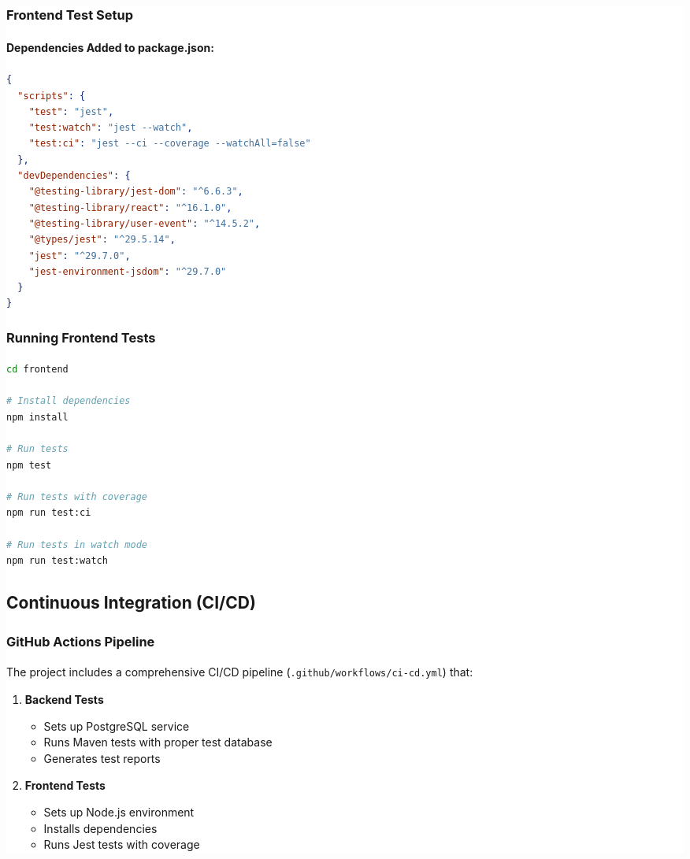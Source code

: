 ### Frontend Test Setup

#### Dependencies Added to package.json:
```json
{
  "scripts": {
    "test": "jest",
    "test:watch": "jest --watch",
    "test:ci": "jest --ci --coverage --watchAll=false"
  },
  "devDependencies": {
    "@testing-library/jest-dom": "^6.6.3",
    "@testing-library/react": "^16.1.0",
    "@testing-library/user-event": "^14.5.2",
    "@types/jest": "^29.5.14",
    "jest": "^29.7.0",
    "jest-environment-jsdom": "^29.7.0"
  }
}
```

### Running Frontend Tests

```bash
cd frontend

# Install dependencies
npm install

# Run tests
npm test

# Run tests with coverage
npm run test:ci

# Run tests in watch mode
npm run test:watch
```

## Continuous Integration (CI/CD)

### GitHub Actions Pipeline

The project includes a comprehensive CI/CD pipeline (`.github/workflows/ci-cd.yml`) that:

1. **Backend Tests**
   - Sets up PostgreSQL service
   - Runs Maven tests with proper test database
   - Generates test reports

2. **Frontend Tests**
   - Sets up Node.js environment
   - Installs dependencies
   - Runs Jest tests with coverage
